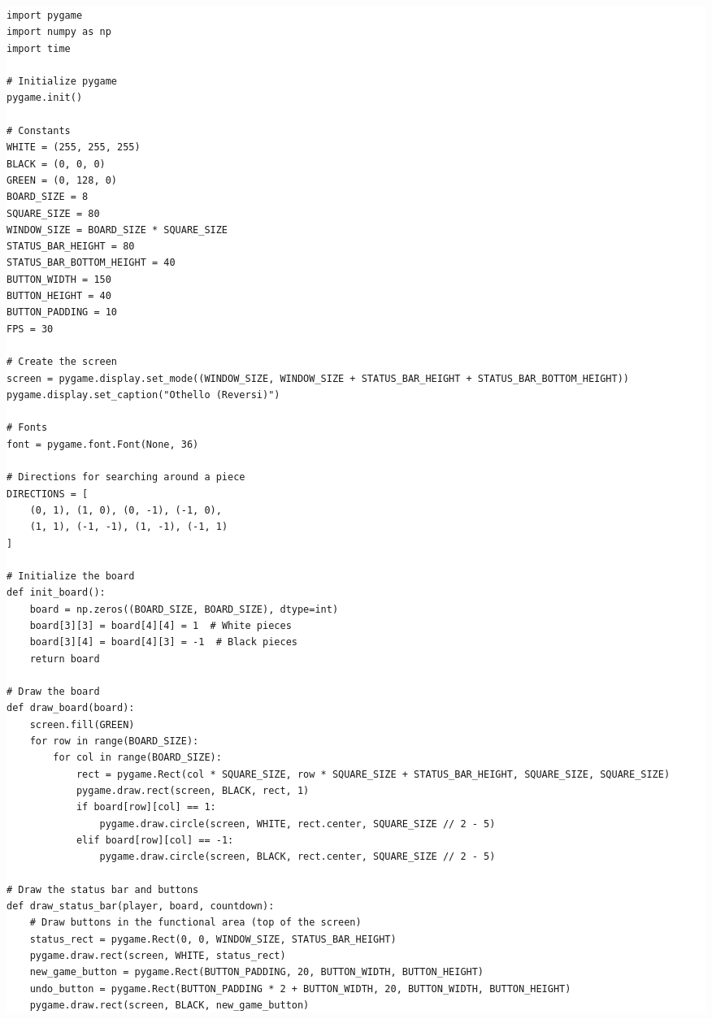 ```
import pygame
import numpy as np
import time

# Initialize pygame
pygame.init()

# Constants
WHITE = (255, 255, 255)
BLACK = (0, 0, 0)
GREEN = (0, 128, 0)
BOARD_SIZE = 8
SQUARE_SIZE = 80
WINDOW_SIZE = BOARD_SIZE * SQUARE_SIZE
STATUS_BAR_HEIGHT = 80
STATUS_BAR_BOTTOM_HEIGHT = 40
BUTTON_WIDTH = 150
BUTTON_HEIGHT = 40
BUTTON_PADDING = 10
FPS = 30

# Create the screen
screen = pygame.display.set_mode((WINDOW_SIZE, WINDOW_SIZE + STATUS_BAR_HEIGHT + STATUS_BAR_BOTTOM_HEIGHT))
pygame.display.set_caption("Othello (Reversi)")

# Fonts
font = pygame.font.Font(None, 36)

# Directions for searching around a piece
DIRECTIONS = [
    (0, 1), (1, 0), (0, -1), (-1, 0),
    (1, 1), (-1, -1), (1, -1), (-1, 1)
]

# Initialize the board
def init_board():
    board = np.zeros((BOARD_SIZE, BOARD_SIZE), dtype=int)
    board[3][3] = board[4][4] = 1  # White pieces
    board[3][4] = board[4][3] = -1  # Black pieces
    return board

# Draw the board
def draw_board(board):
    screen.fill(GREEN)
    for row in range(BOARD_SIZE):
        for col in range(BOARD_SIZE):
            rect = pygame.Rect(col * SQUARE_SIZE, row * SQUARE_SIZE + STATUS_BAR_HEIGHT, SQUARE_SIZE, SQUARE_SIZE)
            pygame.draw.rect(screen, BLACK, rect, 1)
            if board[row][col] == 1:
                pygame.draw.circle(screen, WHITE, rect.center, SQUARE_SIZE // 2 - 5)
            elif board[row][col] == -1:
                pygame.draw.circle(screen, BLACK, rect.center, SQUARE_SIZE // 2 - 5)

# Draw the status bar and buttons
def draw_status_bar(player, board, countdown):
    # Draw buttons in the functional area (top of the screen)
    status_rect = pygame.Rect(0, 0, WINDOW_SIZE, STATUS_BAR_HEIGHT)
    pygame.draw.rect(screen, WHITE, status_rect)
    new_game_button = pygame.Rect(BUTTON_PADDING, 20, BUTTON_WIDTH, BUTTON_HEIGHT)
    undo_button = pygame.Rect(BUTTON_PADDING * 2 + BUTTON_WIDTH, 20, BUTTON_WIDTH, BUTTON_HEIGHT)
    pygame.draw.rect(screen, BLACK, new_game_button)
```